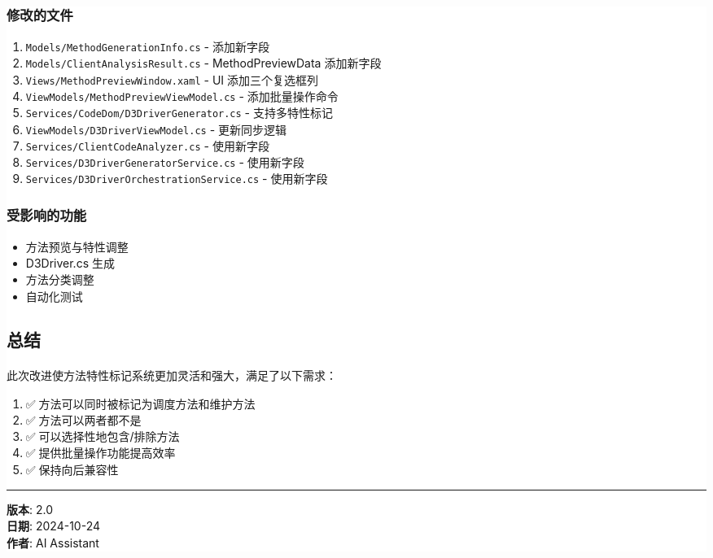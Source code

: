 ### 修改的文件
1. `Models/MethodGenerationInfo.cs` - 添加新字段
2. `Models/ClientAnalysisResult.cs` - MethodPreviewData 添加新字段
3. `Views/MethodPreviewWindow.xaml` - UI 添加三个复选框列
4. `ViewModels/MethodPreviewViewModel.cs` - 添加批量操作命令
5. `Services/CodeDom/D3DriverGenerator.cs` - 支持多特性标记
6. `ViewModels/D3DriverViewModel.cs` - 更新同步逻辑
7. `Services/ClientCodeAnalyzer.cs` - 使用新字段
8. `Services/D3DriverGeneratorService.cs` - 使用新字段
9. `Services/D3DriverOrchestrationService.cs` - 使用新字段

### 受影响的功能
- 方法预览与特性调整
- D3Driver.cs 生成
- 方法分类调整
- 自动化测试

## 总结

此次改进使方法特性标记系统更加灵活和强大，满足了以下需求：
1. ✅ 方法可以同时被标记为调度方法和维护方法
2. ✅ 方法可以两者都不是
3. ✅ 可以选择性地包含/排除方法
4. ✅ 提供批量操作功能提高效率
5. ✅ 保持向后兼容性

---

**版本**: 2.0  
**日期**: 2024-10-24  
**作者**: AI Assistant



